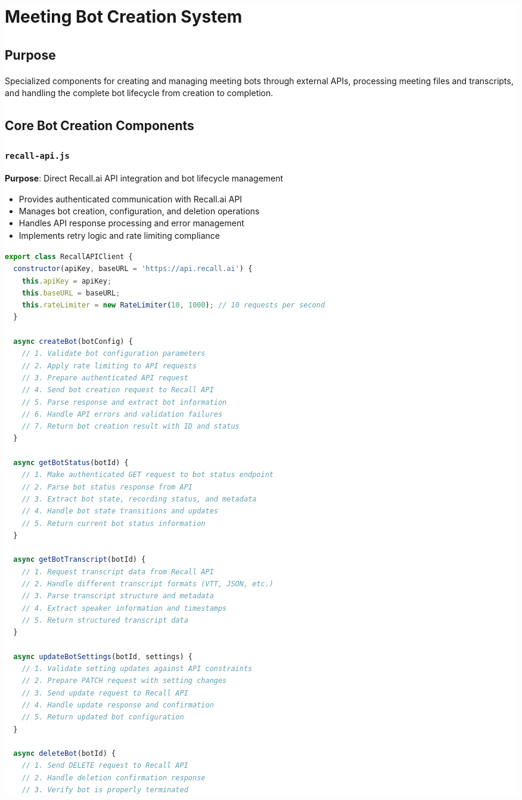 # Meeting Bot Creation System

## Purpose
Specialized components for creating and managing meeting bots through external APIs, processing meeting files and transcripts, and handling the complete bot lifecycle from creation to completion.

## Core Bot Creation Components

### `recall-api.js`
**Purpose**: Direct Recall.ai API integration and bot lifecycle management
- Provides authenticated communication with Recall.ai API
- Manages bot creation, configuration, and deletion operations
- Handles API response processing and error management
- Implements retry logic and rate limiting compliance

```javascript
export class RecallAPIClient {
  constructor(apiKey, baseURL = 'https://api.recall.ai') {
    this.apiKey = apiKey;
    this.baseURL = baseURL;
    this.rateLimiter = new RateLimiter(10, 1000); // 10 requests per second
  }
  
  async createBot(botConfig) {
    // 1. Validate bot configuration parameters
    // 2. Apply rate limiting to API requests
    // 3. Prepare authenticated API request
    // 4. Send bot creation request to Recall API
    // 5. Parse response and extract bot information
    // 6. Handle API errors and validation failures
    // 7. Return bot creation result with ID and status
  }
  
  async getBotStatus(botId) {
    // 1. Make authenticated GET request to bot status endpoint
    // 2. Parse bot status response from API
    // 3. Extract bot state, recording status, and metadata
    // 4. Handle bot state transitions and updates
    // 5. Return current bot status information
  }
  
  async getBotTranscript(botId) {
    // 1. Request transcript data from Recall API
    // 2. Handle different transcript formats (VTT, JSON, etc.)
    // 3. Parse transcript structure and metadata
    // 4. Extract speaker information and timestamps
    // 5. Return structured transcript data
  }
  
  async updateBotSettings(botId, settings) {
    // 1. Validate setting updates against API constraints
    // 2. Prepare PATCH request with setting changes
    // 3. Send update request to Recall API
    // 4. Handle update response and confirmation
    // 5. Return updated bot configuration
  }
  
  async deleteBot(botId) {
    // 1. Send DELETE request to Recall API
    // 2. Handle deletion confirmation response
    // 3. Verify bot is properly terminated
```